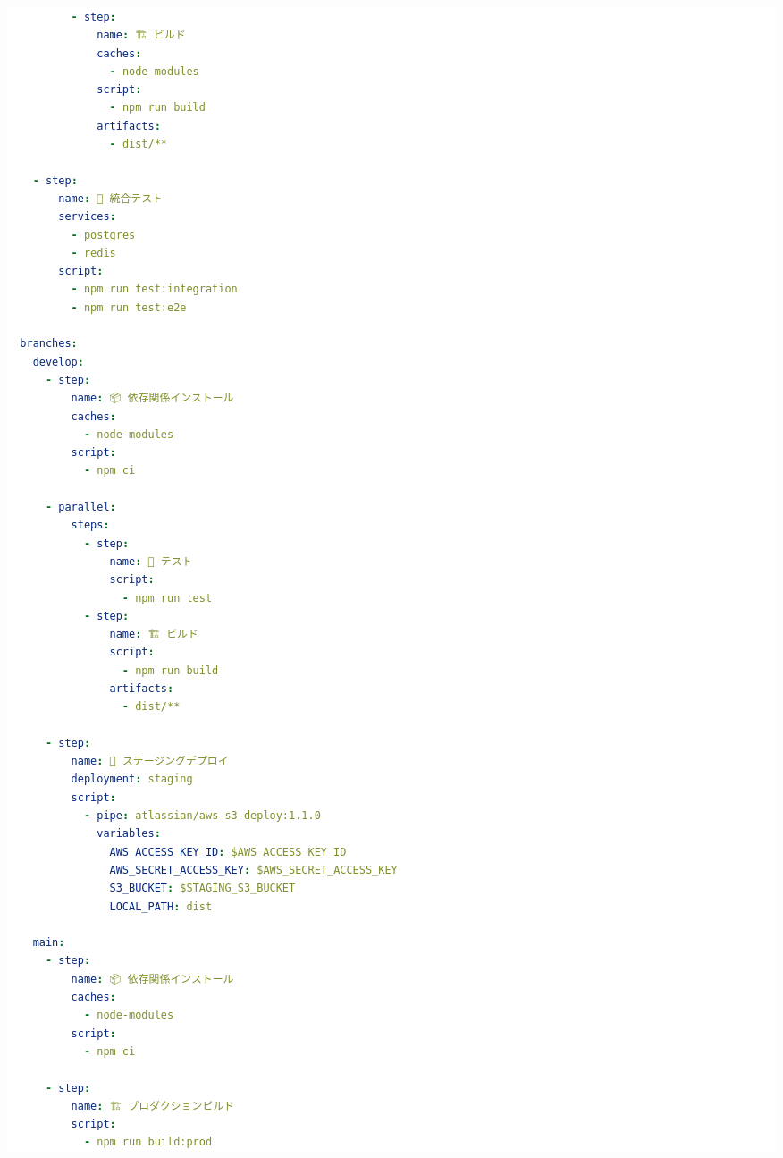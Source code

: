 ```yaml
          - step:
              name: 🏗️ ビルド
              caches:
                - node-modules
              script:
                - npm run build
              artifacts:
                - dist/**

    - step:
        name: 🔬 統合テスト
        services:
          - postgres
          - redis
        script:
          - npm run test:integration
          - npm run test:e2e

  branches:
    develop:
      - step:
          name: 📦 依存関係インストール
          caches:
            - node-modules
          script:
            - npm ci

      - parallel:
          steps:
            - step:
                name: 🧪 テスト
                script:
                  - npm run test
            - step:
                name: 🏗️ ビルド
                script:
                  - npm run build
                artifacts:
                  - dist/**

      - step:
          name: 🚀 ステージングデプロイ
          deployment: staging
          script:
            - pipe: atlassian/aws-s3-deploy:1.1.0
              variables:
                AWS_ACCESS_KEY_ID: $AWS_ACCESS_KEY_ID
                AWS_SECRET_ACCESS_KEY: $AWS_SECRET_ACCESS_KEY
                S3_BUCKET: $STAGING_S3_BUCKET
                LOCAL_PATH: dist

    main:
      - step:
          name: 📦 依存関係インストール
          caches:
            - node-modules
          script:
            - npm ci

      - step:
          name: 🏗️ プロダクションビルド
          script:
            - npm run build:prod
```